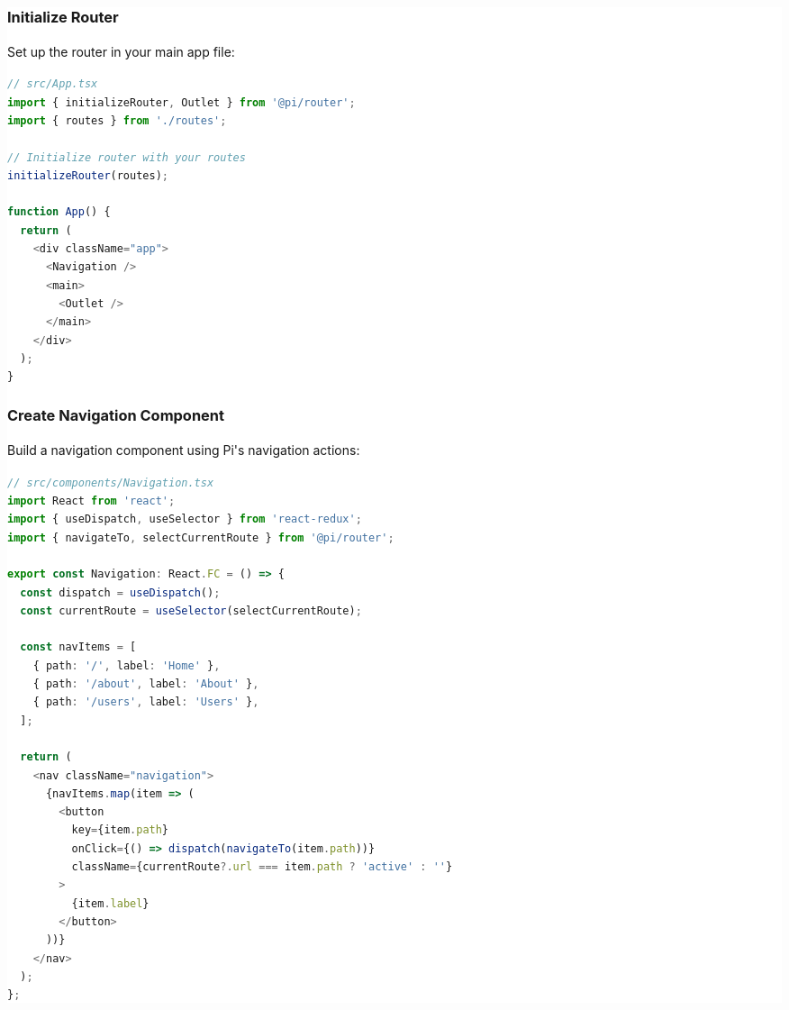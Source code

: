 ### Initialize Router

Set up the router in your main app file:

```typescript
// src/App.tsx
import { initializeRouter, Outlet } from '@pi/router';
import { routes } from './routes';

// Initialize router with your routes
initializeRouter(routes);

function App() {
  return (
    <div className="app">
      <Navigation />
      <main>
        <Outlet />
      </main>
    </div>
  );
}
```

### Create Navigation Component

Build a navigation component using Pi's navigation actions:

```typescript
// src/components/Navigation.tsx
import React from 'react';
import { useDispatch, useSelector } from 'react-redux';
import { navigateTo, selectCurrentRoute } from '@pi/router';

export const Navigation: React.FC = () => {
  const dispatch = useDispatch();
  const currentRoute = useSelector(selectCurrentRoute);
  
  const navItems = [
    { path: '/', label: 'Home' },
    { path: '/about', label: 'About' },
    { path: '/users', label: 'Users' },
  ];
  
  return (
    <nav className="navigation">
      {navItems.map(item => (
        <button
          key={item.path}
          onClick={() => dispatch(navigateTo(item.path))}
          className={currentRoute?.url === item.path ? 'active' : ''}
        >
          {item.label}
        </button>
      ))}
    </nav>
  );
};
```
